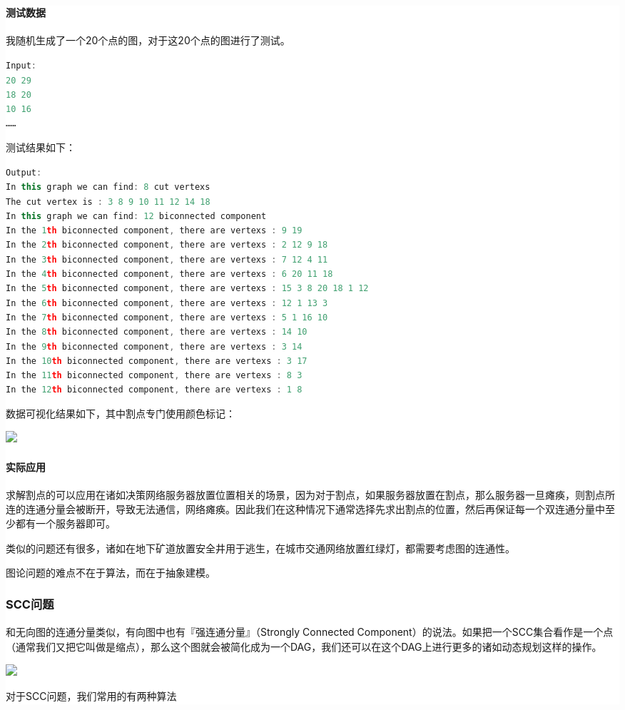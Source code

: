 
#### 测试数据

我随机生成了一个20个点的图，对于这20个点的图进行了测试。

```cpp
Input:
20 29
18 20
10 16
……
```

测试结果如下：

```cpp
Output:
In this graph we can find: 8 cut vertexs
The cut vertex is : 3 8 9 10 11 12 14 18 
In this graph we can find: 12 biconnected component
In the 1th biconnected component, there are vertexs : 9 19 
In the 2th biconnected component, there are vertexs : 2 12 9 18 
In the 3th biconnected component, there are vertexs : 7 12 4 11 
In the 4th biconnected component, there are vertexs : 6 20 11 18 
In the 5th biconnected component, there are vertexs : 15 3 8 20 18 1 12 
In the 6th biconnected component, there are vertexs : 12 1 13 3 
In the 7th biconnected component, there are vertexs : 5 1 16 10 
In the 8th biconnected component, there are vertexs : 14 10 
In the 9th biconnected component, there are vertexs : 3 14 
In the 10th biconnected component, there are vertexs : 3 17 
In the 11th biconnected component, there are vertexs : 8 3 
In the 12th biconnected component, there are vertexs : 1 8 
```

 

数据可视化结果如下，其中割点专门使用颜色标记：

![](http://i2.muimg.com/567571/ce8e5b3c9d0cb9df.png)

#### 实际应用

求解割点的可以应用在诸如决策网络服务器放置位置相关的场景，因为对于割点，如果服务器放置在割点，那么服务器一旦瘫痪，则割点所连的连通分量会被断开，导致无法通信，网络瘫痪。因此我们在这种情况下通常选择先求出割点的位置，然后再保证每一个双连通分量中至少都有一个服务器即可。

类似的问题还有很多，诸如在地下矿道放置安全井用于逃生，在城市交通网络放置红绿灯，都需要考虑图的连通性。

图论问题的难点不在于算法，而在于抽象建模。

### SCC问题

和无向图的连通分量类似，有向图中也有『强连通分量』（Strongly Connected Component）的说法。如果把一个SCC集合看作是一个点（通常我们又把它叫做是缩点），那么这个图就会被简化成为一个DAG，我们还可以在这个DAG上进行更多的诸如动态规划这样的操作。

![](http://i1.piimg.com/567571/c0ba478d878b934b.jpg)

对于SCC问题，我们常用的有两种算法
